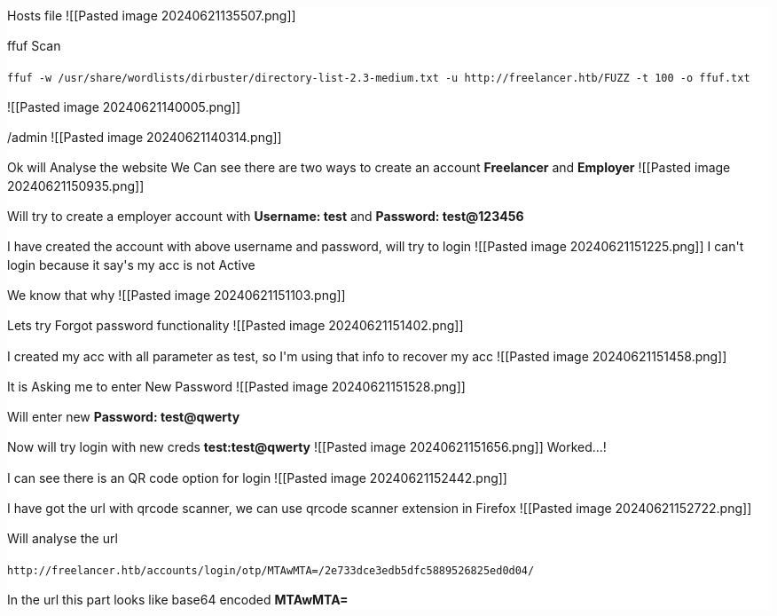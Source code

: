 Hosts file
![[Pasted image 20240621135507.png]]

ffuf Scan
```
ffuf -w /usr/share/wordlists/dirbuster/directory-list-2.3-medium.txt -u http://freelancer.htb/FUZZ -t 100 -o ffuf.txt
```
![[Pasted image 20240621140005.png]]

/admin
![[Pasted image 20240621140314.png]]

Ok will Analyse the website
We Can see there are two ways to create an account **Freelancer** and **Employer**
![[Pasted image 20240621150935.png]]

Will try to create a employer account with **Username: test** and **Password: test@123456**

I have created the account with above username and password, will try to login 
![[Pasted image 20240621151225.png]]
I can't login because it say's my acc is not Active

We know that why
![[Pasted image 20240621151103.png]]

Lets try Forgot password functionality 
![[Pasted image 20240621151402.png]]

I created my acc with all parameter as test, so I'm using that info to recover my acc
![[Pasted image 20240621151458.png]]

It is Asking me to enter New Password
![[Pasted image 20240621151528.png]]

Will enter new **Password: test@qwerty**

Now will try login with new creds **test:test@qwerty**
![[Pasted image 20240621151656.png]]
Worked...!

I can see there is an QR code option for login
![[Pasted image 20240621152442.png]]

I have got the url with qrcode scanner, we can use qrcode scanner extension in Firefox
![[Pasted image 20240621152722.png]]


Will analyse the url
```
http://freelancer.htb/accounts/login/otp/MTAwMTA=/2e733dce3edb5dfc5889526825ed0d04/
```
In the url this part looks like base64 encoded **MTAwMTA=**
